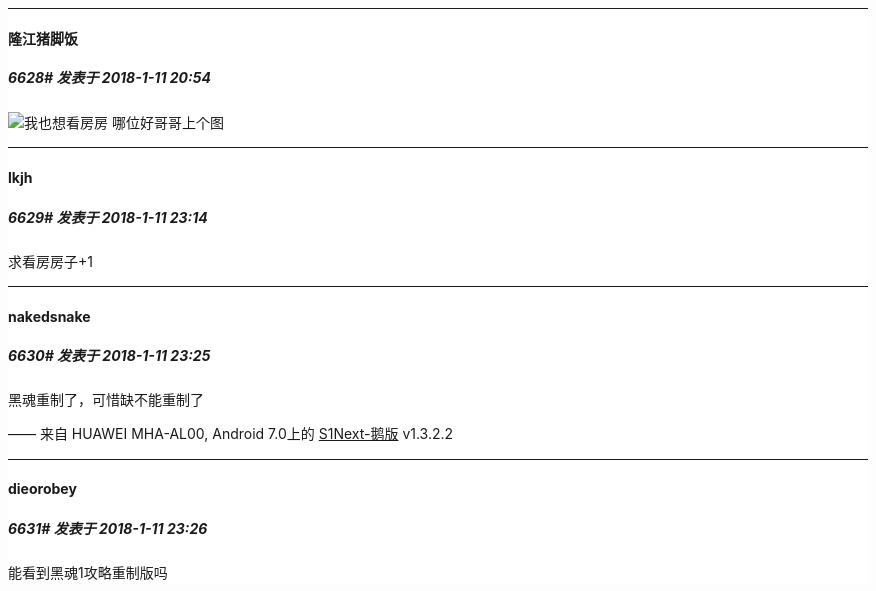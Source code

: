 





*****

####  隆江猪脚饭  
##### 6628#       发表于 2018-1-11 20:54



<img src="https://static.saraba1st.com/image/smiley/face2017/194.png" referrerpolicy="no-referrer">我也想看房房 哪位好哥哥上个图







*****

####  lkjh  
##### 6629#       发表于 2018-1-11 23:14




求看房房子+1







*****

####  nakedsnake  
##### 6630#       发表于 2018-1-11 23:25




黑魂重制了，可惜缺不能重制了

—— 来自 HUAWEI MHA-AL00, Android 7.0上的 [S1Next-鹅版](https://github.com/ykrank/S1-Next/releases) v1.3.2.2







*****

####  dieorobey  
##### 6631#       发表于 2018-1-11 23:26




能看到黑魂1攻略重制版吗




